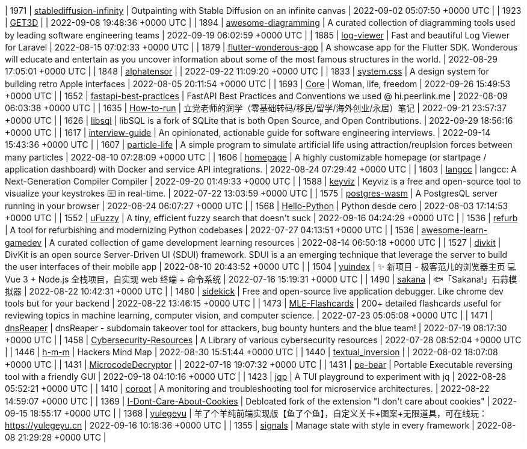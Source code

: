 | 1971 | [stablediffusion-infinity](https://github.com/lkwq007/stablediffusion-infinity) | Outpainting with Stable Diffusion on an infinite canvas | 2022-09-02 05:07:50 +0000 UTC |
| 1923 | [GET3D](https://github.com/nv-tlabs/GET3D) |  | 2022-09-08 19:48:36 +0000 UTC |
| 1894 | [awesome-diagramming](https://github.com/shubhamgrg04/awesome-diagramming) | A curated collection of diagramming tools used by leading software engineering teams | 2022-09-19 06:02:59 +0000 UTC |
| 1885 | [log-viewer](https://github.com/opcodesio/log-viewer) | Fast and beautiful Log Viewer for Laravel | 2022-08-15 07:02:33 +0000 UTC |
| 1879 | [flutter-wonderous-app](https://github.com/gskinnerTeam/flutter-wonderous-app) | A showcase app for the Flutter SDK. Wonderous will educate and entertain as you uncover information about some of the most famous structures in the world. | 2022-08-29 17:05:01 +0000 UTC |
| 1848 | [alphatensor](https://github.com/deepmind/alphatensor) |  | 2022-09-22 11:09:20 +0000 UTC |
| 1833 | [system.css](https://github.com/sakofchit/system.css) | A design system for building retro Apple interfaces | 2022-08-05 20:11:54 +0000 UTC |
| 1693 | [Core](https://github.com/WeAreMahsaAmini/Core) | Woman, life, freedom | 2022-09-26 15:49:53 +0000 UTC |
| 1652 | [fastapi-best-practices](https://github.com/zhanymkanov/fastapi-best-practices) | FastAPI Best Practices and Conventions we used @ hi.peerlink.me | 2022-08-09 06:03:38 +0000 UTC |
| 1635 | [How-to-run](https://github.com/lidangzzz/How-to-run) | 立党老师的润学（零基础转码/移民/留学/海外创业/永居）笔记 | 2022-09-21 23:57:37 +0000 UTC |
| 1626 | [libsql](https://github.com/libsql/libsql) | libSQL is a fork of SQLite that is both Open Source, and Open Contributions. | 2022-09-29 18:56:16 +0000 UTC |
| 1617 | [interview-guide](https://github.com/nas5w/interview-guide) | An opinionated, actionable guide for software engineering interviews. | 2022-09-14 15:43:36 +0000 UTC |
| 1607 | [particle-life](https://github.com/hunar4321/particle-life) | A simple program to simulate artificial life using attraction/reuplsion forces between many particles | 2022-08-10 07:28:09 +0000 UTC |
| 1606 | [homepage](https://github.com/benphelps/homepage) | A highly customizable homepage (or startpage / application dashboard) with Docker and service API integrations. | 2022-08-24 07:29:42 +0000 UTC |
| 1603 | [langcc](https://github.com/jzimmerman/langcc) | langcc: A Next-Generation Compiler Compiler | 2022-09-20 01:49:33 +0000 UTC |
| 1588 | [keyviz](https://github.com/mulaRahul/keyviz) | Keyviz is a free and open-source tool to visualize your keystrokes ⌨️ in real-time. | 2022-07-22 13:03:59 +0000 UTC |
| 1575 | [postgres-wasm](https://github.com/snaplet/postgres-wasm) | A PostgresQL server running in your browser | 2022-08-24 06:07:27 +0000 UTC |
| 1568 | [Hello-Python](https://github.com/mouredev/Hello-Python) | Python desde cero | 2022-08-03 17:14:53 +0000 UTC |
| 1552 | [uFuzzy](https://github.com/leeoniya/uFuzzy) | A tiny, efficient fuzzy search that doesn't suck | 2022-09-16 04:24:29 +0000 UTC |
| 1536 | [refurb](https://github.com/dosisod/refurb) | A tool for refurbishing and modernizing Python codebases | 2022-07-27 04:13:51 +0000 UTC |
| 1536 | [awesome-learn-gamedev](https://github.com/notpresident35/awesome-learn-gamedev) | A curated collection of game development learning resources | 2022-08-14 06:50:18 +0000 UTC |
| 1527 | [divkit](https://github.com/divkit/divkit) | DivKit is an open source Server-Driven UI (SDUI) framework. SDUI is a an emerging technique that leverage the server to build the user interfaces of their mobile app | 2022-08-10 20:43:52 +0000 UTC |
| 1504 | [yuindex](https://github.com/liyupi/yuindex) | ✨ 新项目 - 极客范儿的浏览器主页 💻 Vue 3 + Node.js 全栈项目，自实现 web 终端 + 命令系统 | 2022-07-16 15:19:31 +0000 UTC |
| 1490 | [sakana](https://github.com/itorr/sakana) | 🐟「Sakana!」石蒜模拟器 | 2022-08-22 10:42:31 +0000 UTC |
| 1480 | [sidekick](https://github.com/runsidekick/sidekick) | Free and open-source live application debugger. Like chrome dev tools but for your backend | 2022-08-22 13:46:15 +0000 UTC |
| 1473 | [MLE-Flashcards](https://github.com/b7leung/MLE-Flashcards) | 200+ detailed flashcards useful for reviewing topics in machine learning, computer vision, and computer science. | 2022-07-23 05:05:08 +0000 UTC |
| 1471 | [dnsReaper](https://github.com/punk-security/dnsReaper) | dnsReaper - subdomain takeover tool for attackers, bug bounty hunters and the blue team! | 2022-07-19 08:17:30 +0000 UTC |
| 1458 | [Cybersecurity-Resources](https://github.com/Nickyie/Cybersecurity-Resources) | A Library of various cybersecurity resources | 2022-07-28 08:52:04 +0000 UTC |
| 1446 | [h-m-m](https://github.com/nadrad/h-m-m) | Hackers Mind Map | 2022-08-30 15:51:44 +0000 UTC |
| 1440 | [textual_inversion](https://github.com/rinongal/textual_inversion) |  | 2022-08-02 18:07:08 +0000 UTC |
| 1431 | [MicrocodeDecryptor](https://github.com/chip-red-pill/MicrocodeDecryptor) |  | 2022-07-18 19:07:32 +0000 UTC |
| 1431 | [pe-bear](https://github.com/hasherezade/pe-bear) | Portable Executable reversing tool with a friendly GUI  | 2022-09-18 04:10:16 +0000 UTC |
| 1423 | [jqp](https://github.com/noahgorstein/jqp) | A TUI playground to experiment with jq | 2022-08-28 05:52:21 +0000 UTC |
| 1410 | [coroot](https://github.com/coroot/coroot) | A monitoring and troubleshooting tool for microservice architectures. | 2022-08-22 14:59:07 +0000 UTC |
| 1369 | [I-Dont-Care-About-Cookies](https://github.com/OhMyGuus/I-Dont-Care-About-Cookies) | Debloated fork of the extension "I don't care about cookies" | 2022-09-15 18:55:17 +0000 UTC |
| 1368 | [yulegeyu](https://github.com/liyupi/yulegeyu) | 羊了个羊纯前端实现版【鱼了个鱼】，自定义关卡+图案+无限道具，可在线玩：https://yulegeyu.cn | 2022-09-16 10:18:36 +0000 UTC |
| 1355 | [signals](https://github.com/preactjs/signals) | Manage state with style in every framework | 2022-08-08 21:29:28 +0000 UTC |